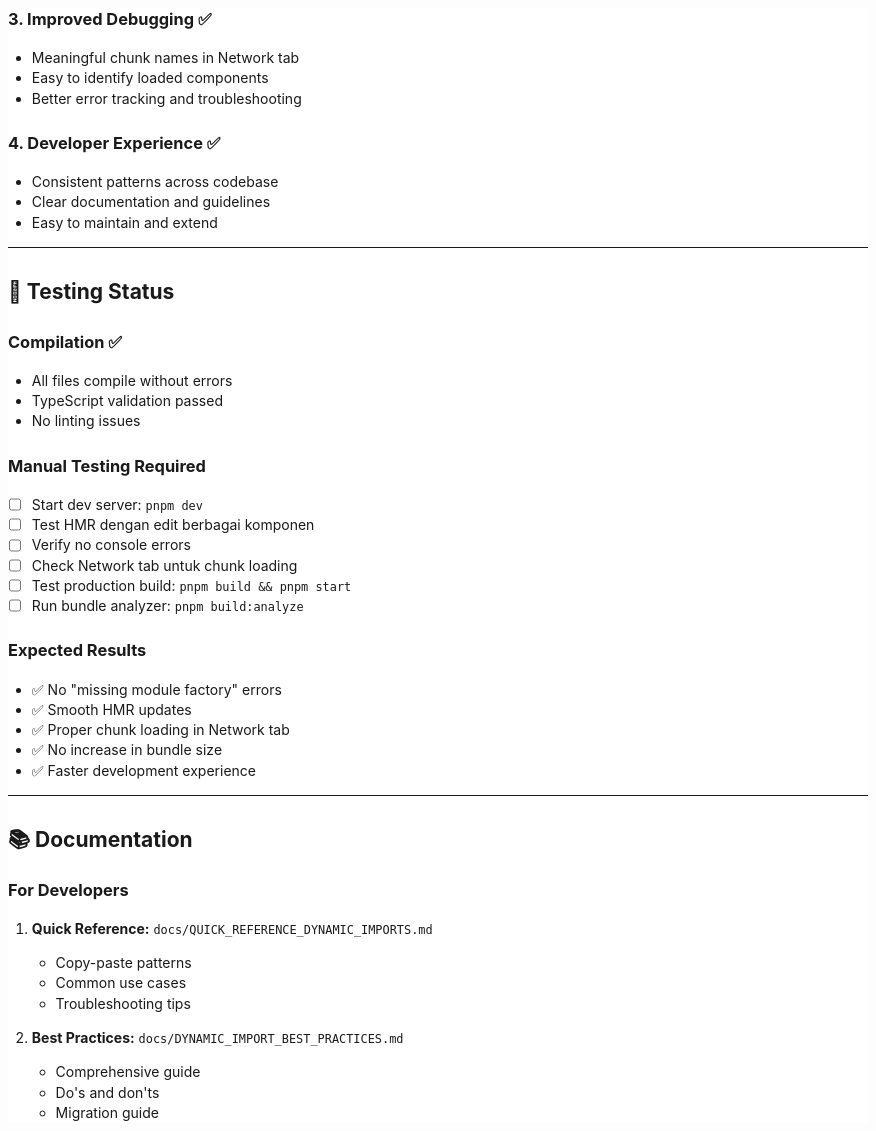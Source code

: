 ### 3. Improved Debugging ✅
- Meaningful chunk names in Network tab
- Easy to identify loaded components
- Better error tracking and troubleshooting

### 4. Developer Experience ✅
- Consistent patterns across codebase
- Clear documentation and guidelines
- Easy to maintain and extend

---

## 🧪 Testing Status

### Compilation ✅
- All files compile without errors
- TypeScript validation passed
- No linting issues

### Manual Testing Required
- [ ] Start dev server: `pnpm dev`
- [ ] Test HMR dengan edit berbagai komponen
- [ ] Verify no console errors
- [ ] Check Network tab untuk chunk loading
- [ ] Test production build: `pnpm build && pnpm start`
- [ ] Run bundle analyzer: `pnpm build:analyze`

### Expected Results
- ✅ No "missing module factory" errors
- ✅ Smooth HMR updates
- ✅ Proper chunk loading in Network tab
- ✅ No increase in bundle size
- ✅ Faster development experience

---

## 📚 Documentation

### For Developers
1. **Quick Reference:** `docs/QUICK_REFERENCE_DYNAMIC_IMPORTS.md`
   - Copy-paste patterns
   - Common use cases
   - Troubleshooting tips

2. **Best Practices:** `docs/DYNAMIC_IMPORT_BEST_PRACTICES.md`
   - Comprehensive guide
   - Do's and don'ts
   - Migration guide
